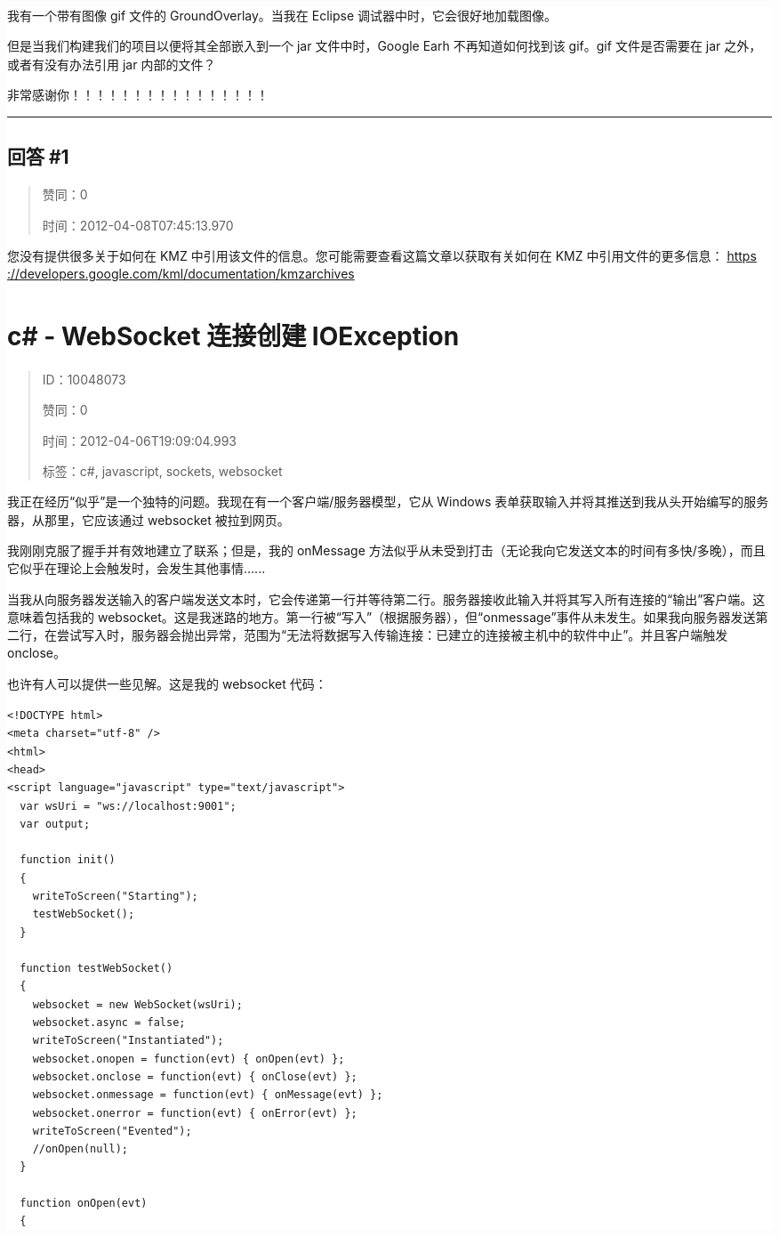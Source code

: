 我有一个带有图像 gif 文件的 GroundOverlay。当我在 Eclipse 调试器中时，它会很好地加载图像。

但是当我们构建我们的项目以便将其全部嵌入到一个 jar 文件中时，Google Earh 不再知道如何找到该 gif。gif 文件是否需要在 jar 之外，或者有没有办法引用 jar 内部的文件？

非常感谢你！！！！！！！！！！！！！！！！

* * *

## 回答 #1

> 赞同：0
> 
> 时间：2012-04-08T07:45:13.970

您没有提供很多关于如何在 KMZ 中引用该文件的信息。您可能需要查看这篇文章以获取有关如何在 KMZ 中引用文件的更多信息： [https ://developers.google.com/kml/documentation/kmzarchives](https://developers.google.com/kml/documentation/kmzarchives)

# c# - WebSocket 连接创建 IOException

> ID：10048073
> 
> 赞同：0
> 
> 时间：2012-04-06T19:09:04.993
> 
> 标签：c#, javascript, sockets, websocket

我正在经历“似乎”是一个独特的问题。我现在有一个客户端/服务器模型，它从 Windows 表单获取输入并将其推送到我从头开始编写的服务器，从那里，它应该通过 websocket 被拉到网页。

我刚刚克服了握手并有效地建立了联系；但是，我的 onMessage 方法似乎从未受到打击（无论我向它发送文本的时间有多快/多晚），而且它似乎在理论上会触发时，会发生其他事情......

当我从向服务器发送输入的客户端发送文本时，它会传递第一行并等待第二行。服务器接收此输入并将其写入所有连接的“输出”客户端。这意味着包括我的 websocket。这是我迷路的地方。第一行被“写入”（根据服务器），但“onmessage”事件从未发生。如果我向服务器发送第二行，在尝试写入时，服务器会抛出异常，范围为“无法将数据写入传输连接：已建立的连接被主机中的软件中止”。并且客户端触发onclose。

也许有人可以提供一些见解。这是我的 websocket 代码：

```
<!DOCTYPE html>
<meta charset="utf-8" />
<html>
<head>
<script language="javascript" type="text/javascript">
  var wsUri = "ws://localhost:9001";
  var output;

  function init()
  {
    writeToScreen("Starting");
    testWebSocket();
  }

  function testWebSocket()
  {
    websocket = new WebSocket(wsUri);
    websocket.async = false;
    writeToScreen("Instantiated");
    websocket.onopen = function(evt) { onOpen(evt) };
    websocket.onclose = function(evt) { onClose(evt) };
    websocket.onmessage = function(evt) { onMessage(evt) };
    websocket.onerror = function(evt) { onError(evt) };
    writeToScreen("Evented");
    //onOpen(null);
  }

  function onOpen(evt)
  {
```